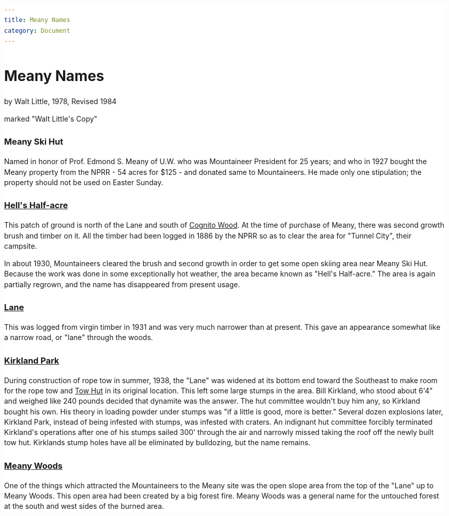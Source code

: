```yaml
---
title: Meany Names
category: Document
---
```

# Meany Names

by Walt Little, 1978, Revised 1984

marked "Walt Little's Copy"

### Meany Ski Hut

Named in honor of Prof. Edmond S. Meany of U.W. who was Mountaineer President for 25 years; and who in 1927 bought the Meany property from the NPRR - 54 acres for $125 - and donated same to Mountaineers. He made only one stipulation; the property should not be used on Easter Sunday.

### [Hell's Half-acre](/Area/Hell's-Half-acre)

This patch of ground is north of the Lane and south of [Cognito Wood](/Run/Cognito-Wood). At the time of purchase of Meany, there was second growth brush and timber on it. All the timber had been logged in 1886 by the NPRR so as to clear the area for "Tunnel City", their campsite.

In about 1930, Mountaineers cleared the brush and second growth in order to get some open skiing area near Meany Ski Hut. Because the work was done in some exceptionally hot weather, the area became known as "Hell's Half-acre." The area is again partially regrown, and the name has disappeared from present usage.

### [Lane](/Run/Lane)

This was logged from virgin timber in 1931 and was very much narrower than at present. This gave an appearance somewhat like a narrow road, or "lane" through the woods.

### [Kirkland Park](/Run/Kirkland-Park)

During construction of rope tow in summer, 1938, the "Lane" was widened at its bottom end toward the Southeast to make room for the rope tow and [Tow Hut](/Building/Tow-Hut) in its original location. This left some large stumps in the area. Bill Kirkland, who stood about 6'4" and weighed like 240 pounds decided that dynamite was the answer. The hut committee wouldn't buy him any, so Kirkland bought his own. His theory in loading powder under stumps was "if a little is good, more is better." Several dozen explosions later, Kirkland Park, instead of being infested with stumps, was infested with craters. An indignant hut committee forcibly terminated Kirkland's operations after one of his stumps sailed 300' through the air and narrowly missed taking the roof off the newly built tow hut. Kirklands stump holes have all be eliminated by bulldozing, but the name remains.

### [Meany Woods](Meany-Woods)

One of the things which attracted the Mountaineers to the Meany site was the open slope area from the top of the "Lane" up to Meany Woods. This open area had been created by a big forest fire. Meany Woods was a general name for the untouched forest at the south and west sides of the burned area.
